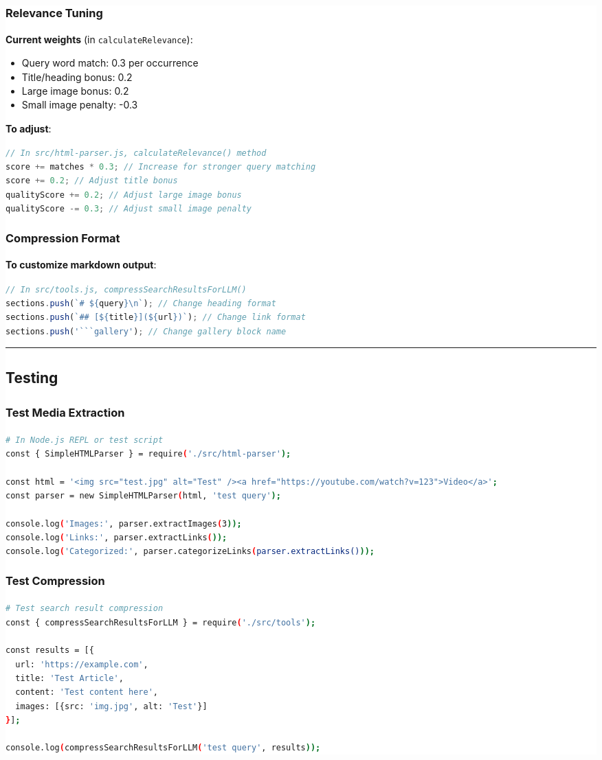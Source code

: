 ### Relevance Tuning

**Current weights** (in `calculateRelevance`):
- Query word match: 0.3 per occurrence
- Title/heading bonus: 0.2
- Large image bonus: 0.2
- Small image penalty: -0.3

**To adjust**:
```javascript
// In src/html-parser.js, calculateRelevance() method
score += matches * 0.3; // Increase for stronger query matching
score += 0.2; // Adjust title bonus
qualityScore += 0.2; // Adjust large image bonus
qualityScore -= 0.3; // Adjust small image penalty
```

### Compression Format

**To customize markdown output**:
```javascript
// In src/tools.js, compressSearchResultsForLLM()
sections.push(`# ${query}\n`); // Change heading format
sections.push(`## [${title}](${url})`); // Change link format
sections.push('```gallery'); // Change gallery block name
```

---

## Testing

### Test Media Extraction

```bash
# In Node.js REPL or test script
const { SimpleHTMLParser } = require('./src/html-parser');

const html = '<img src="test.jpg" alt="Test" /><a href="https://youtube.com/watch?v=123">Video</a>';
const parser = new SimpleHTMLParser(html, 'test query');

console.log('Images:', parser.extractImages(3));
console.log('Links:', parser.extractLinks());
console.log('Categorized:', parser.categorizeLinks(parser.extractLinks()));
```

### Test Compression

```bash
# Test search result compression
const { compressSearchResultsForLLM } = require('./src/tools');

const results = [{
  url: 'https://example.com',
  title: 'Test Article',
  content: 'Test content here',
  images: [{src: 'img.jpg', alt: 'Test'}]
}];

console.log(compressSearchResultsForLLM('test query', results));
```
